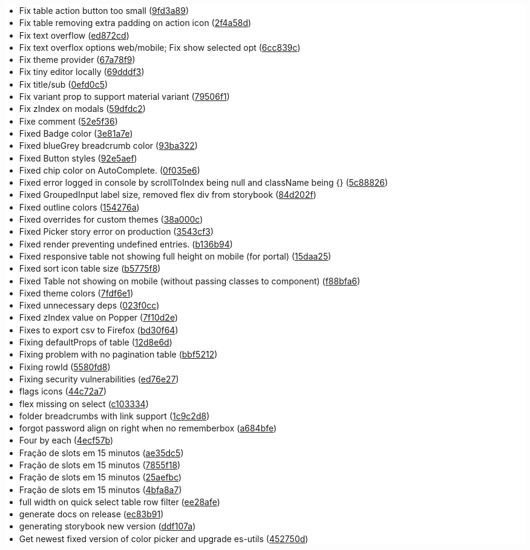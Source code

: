 * Fix table action button too small ([9fd3a89](https://github.com/tecsinapse/uploader/commit/9fd3a89))
* Fix table removing extra padding on action icon ([2f4a58d](https://github.com/tecsinapse/uploader/commit/2f4a58d))
* Fix text overflow ([ed872cd](https://github.com/tecsinapse/uploader/commit/ed872cd))
* Fix text overflox options web/mobile; Fix show selected opt ([6cc839c](https://github.com/tecsinapse/uploader/commit/6cc839c))
* Fix theme provider ([67a78f9](https://github.com/tecsinapse/uploader/commit/67a78f9))
* Fix tiny editor locally ([69dddf3](https://github.com/tecsinapse/uploader/commit/69dddf3))
* Fix title/sub ([0efd0c5](https://github.com/tecsinapse/uploader/commit/0efd0c5))
* Fix variant prop to support material variant ([79506f1](https://github.com/tecsinapse/uploader/commit/79506f1))
* Fix zIndex on modals ([59dfdc2](https://github.com/tecsinapse/uploader/commit/59dfdc2))
* Fixe comment ([52e5f36](https://github.com/tecsinapse/uploader/commit/52e5f36))
* Fixed Badge color ([3e81a7e](https://github.com/tecsinapse/uploader/commit/3e81a7e))
* Fixed blueGrey breadcrumb color ([93ba322](https://github.com/tecsinapse/uploader/commit/93ba322))
* Fixed Button styles ([92e5aef](https://github.com/tecsinapse/uploader/commit/92e5aef))
* Fixed chip color on AutoComplete. ([0f035e6](https://github.com/tecsinapse/uploader/commit/0f035e6))
* Fixed error logged in console by scrollToIndex being null and className being {} ([5c88826](https://github.com/tecsinapse/uploader/commit/5c88826))
* Fixed GroupedInput label size, removed flex div from storybook ([84d202f](https://github.com/tecsinapse/uploader/commit/84d202f))
* Fixed outline colors ([154276a](https://github.com/tecsinapse/uploader/commit/154276a))
* Fixed overrides for custom themes ([38a000c](https://github.com/tecsinapse/uploader/commit/38a000c))
* Fixed Picker story error on production ([3543cf3](https://github.com/tecsinapse/uploader/commit/3543cf3))
* Fixed render preventing undefined entries. ([b136b94](https://github.com/tecsinapse/uploader/commit/b136b94))
* Fixed responsive table not showing full height on mobile (for portal) ([15daa25](https://github.com/tecsinapse/uploader/commit/15daa25))
* Fixed sort icon table size ([b5775f8](https://github.com/tecsinapse/uploader/commit/b5775f8))
* Fixed Table not showing on mobile (without passing classes to component) ([f88bfa6](https://github.com/tecsinapse/uploader/commit/f88bfa6))
* Fixed theme colors ([7fdf6e1](https://github.com/tecsinapse/uploader/commit/7fdf6e1))
* Fixed unnecessary deps ([023f0cc](https://github.com/tecsinapse/uploader/commit/023f0cc))
* Fixed zIndex value on Popper ([7f10d2e](https://github.com/tecsinapse/uploader/commit/7f10d2e))
* Fixes to export csv to Firefox ([bd30f64](https://github.com/tecsinapse/uploader/commit/bd30f64))
* Fixing defaultProps of table ([12d8e6d](https://github.com/tecsinapse/uploader/commit/12d8e6d))
* Fixing problem with no pagination table ([bbf5212](https://github.com/tecsinapse/uploader/commit/bbf5212))
* Fixing rowId ([5580fd8](https://github.com/tecsinapse/uploader/commit/5580fd8))
* Fixing security vulnerabilities ([ed76e27](https://github.com/tecsinapse/uploader/commit/ed76e27))
* flags icons ([44c72a7](https://github.com/tecsinapse/uploader/commit/44c72a7))
* flex missing on select ([c103334](https://github.com/tecsinapse/uploader/commit/c103334))
* folder breadcrumbs with link support ([1c9c2d8](https://github.com/tecsinapse/uploader/commit/1c9c2d8))
* forgot password align on right when no rememberbox ([a684bfe](https://github.com/tecsinapse/uploader/commit/a684bfe))
* Four by each ([4ecf57b](https://github.com/tecsinapse/uploader/commit/4ecf57b))
* Fração de slots em 15 minutos ([ae35dc5](https://github.com/tecsinapse/uploader/commit/ae35dc5))
* Fração de slots em 15 minutos ([7855f18](https://github.com/tecsinapse/uploader/commit/7855f18))
* Fração de slots em 15 minutos ([25aefbc](https://github.com/tecsinapse/uploader/commit/25aefbc))
* Fração de slots em 15 minutos ([4bfa8a7](https://github.com/tecsinapse/uploader/commit/4bfa8a7))
* full width on quick select table row filter ([ee28afe](https://github.com/tecsinapse/uploader/commit/ee28afe))
* generate docs on release ([ec83b91](https://github.com/tecsinapse/uploader/commit/ec83b91))
* generating storybook new version ([ddf107a](https://github.com/tecsinapse/uploader/commit/ddf107a))
* Get newest fixed version of color picker and upgrade es-utils ([452750d](https://github.com/tecsinapse/uploader/commit/452750d))